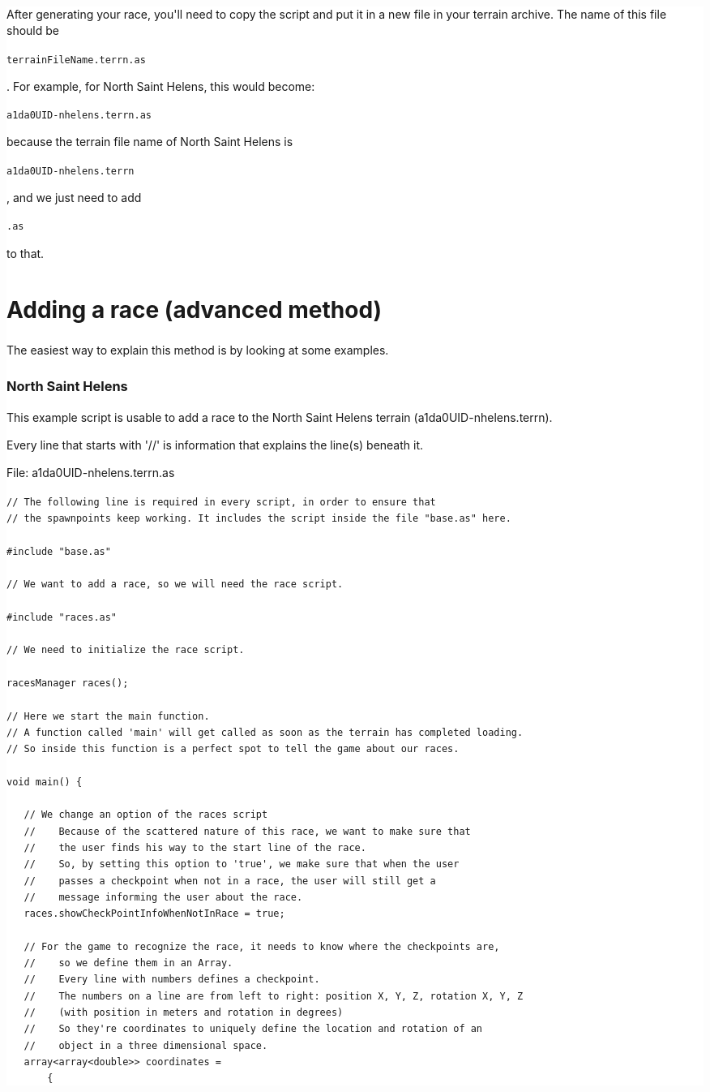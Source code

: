 After generating your race, you'll need to copy the script and put it in a new file in your terrain archive. The name of this file should be

    terrainFileName.terrn.as

. For example, for North Saint Helens, this would become:

    a1da0UID-nhelens.terrn.as

because the terrain file name of North Saint Helens is

    a1da0UID-nhelens.terrn

, and we just need to add

    .as

to that.

Adding a race (advanced method)
===============================

The easiest way to explain this method is by looking at some examples.

### North Saint Helens

This example script is usable to add a race to the North Saint Helens terrain (a1da0UID-nhelens.terrn).

Every line that starts with '//' is information that explains the line(s) beneath it.

File: a1da0UID-nhelens.terrn.as

```
// The following line is required in every script, in order to ensure that
// the spawnpoints keep working. It includes the script inside the file "base.as" here.

#include "base.as"

// We want to add a race, so we will need the race script.

#include "races.as"

// We need to initialize the race script.

racesManager races();

// Here we start the main function. 
// A function called 'main' will get called as soon as the terrain has completed loading. 
// So inside this function is a perfect spot to tell the game about our races. 

void main() {

   // We change an option of the races script
   //    Because of the scattered nature of this race, we want to make sure that
   //    the user finds his way to the start line of the race.
   //    So, by setting this option to 'true', we make sure that when the user
   //    passes a checkpoint when not in a race, the user will still get a
   //    message informing the user about the race.
   races.showCheckPointInfoWhenNotInRace = true;
   
   // For the game to recognize the race, it needs to know where the checkpoints are,
   //    so we define them in an Array.
   //    Every line with numbers defines a checkpoint.
   //    The numbers on a line are from left to right: position X, Y, Z, rotation X, Y, Z
   //    (with position in meters and rotation in degrees)
   //    So they're coordinates to uniquely define the location and rotation of an
   //    object in a three dimensional space.
   array<array<double>> coordinates = 
       {
```